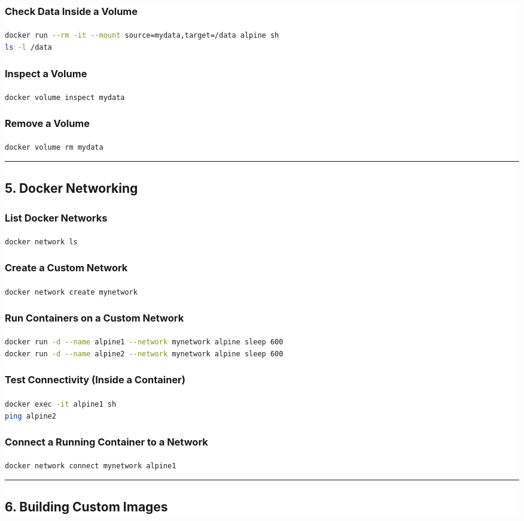 ### **Check Data Inside a Volume**
```sh
docker run --rm -it --mount source=mydata,target=/data alpine sh
ls -l /data
```

### **Inspect a Volume**
```sh
docker volume inspect mydata
```

### **Remove a Volume**
```sh
docker volume rm mydata
```

---

## **5. Docker Networking**

### **List Docker Networks**
```sh
docker network ls
```

### **Create a Custom Network**
```sh
docker network create mynetwork
```

### **Run Containers on a Custom Network**
```sh
docker run -d --name alpine1 --network mynetwork alpine sleep 600
docker run -d --name alpine2 --network mynetwork alpine sleep 600
```

### **Test Connectivity (Inside a Container)**
```sh
docker exec -it alpine1 sh
ping alpine2
```

### **Connect a Running Container to a Network**
```sh
docker network connect mynetwork alpine1
```

---

## **6. Building Custom Images**
